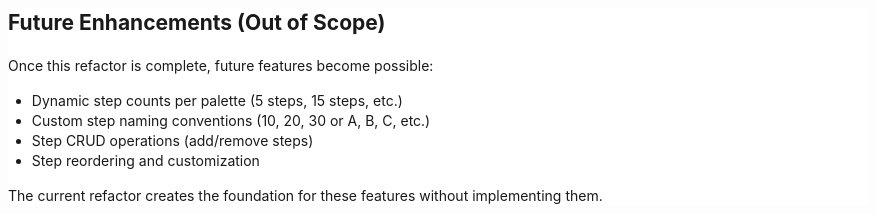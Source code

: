 
## Future Enhancements (Out of Scope)

Once this refactor is complete, future features become possible:
- Dynamic step counts per palette (5 steps, 15 steps, etc.)
- Custom step naming conventions (10, 20, 30 or A, B, C, etc.)
- Step CRUD operations (add/remove steps)
- Step reordering and customization

The current refactor creates the foundation for these features without implementing them. 